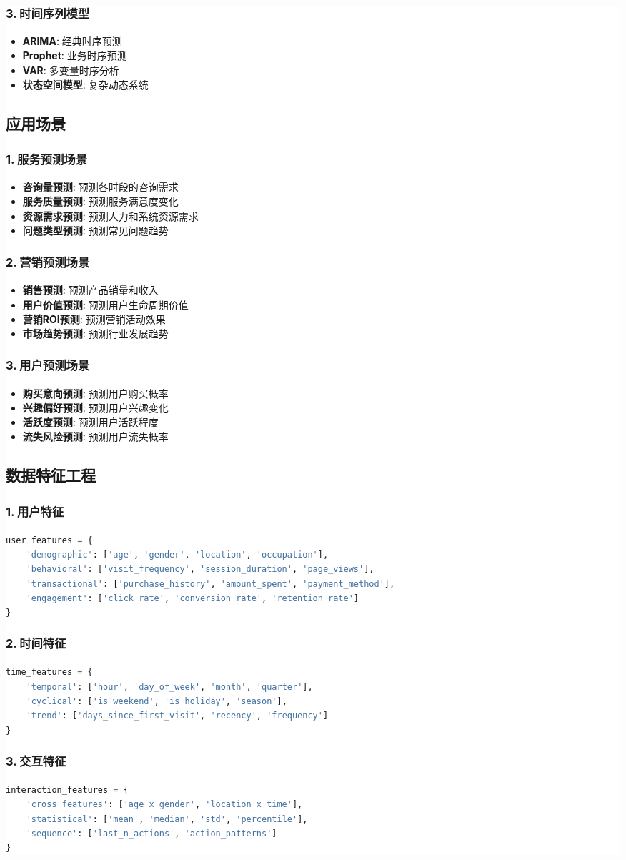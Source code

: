 ### 3. 时间序列模型
- **ARIMA**: 经典时序预测
- **Prophet**: 业务时序预测
- **VAR**: 多变量时序分析
- **状态空间模型**: 复杂动态系统

## 应用场景

### 1. 服务预测场景
- **咨询量预测**: 预测各时段的咨询需求
- **服务质量预测**: 预测服务满意度变化
- **资源需求预测**: 预测人力和系统资源需求
- **问题类型预测**: 预测常见问题趋势

### 2. 营销预测场景
- **销售预测**: 预测产品销量和收入
- **用户价值预测**: 预测用户生命周期价值
- **营销ROI预测**: 预测营销活动效果
- **市场趋势预测**: 预测行业发展趋势

### 3. 用户预测场景
- **购买意向预测**: 预测用户购买概率
- **兴趣偏好预测**: 预测用户兴趣变化
- **活跃度预测**: 预测用户活跃程度
- **流失风险预测**: 预测用户流失概率

## 数据特征工程

### 1. 用户特征
```python
user_features = {
    'demographic': ['age', 'gender', 'location', 'occupation'],
    'behavioral': ['visit_frequency', 'session_duration', 'page_views'],
    'transactional': ['purchase_history', 'amount_spent', 'payment_method'],
    'engagement': ['click_rate', 'conversion_rate', 'retention_rate']
}
```

### 2. 时间特征
```python
time_features = {
    'temporal': ['hour', 'day_of_week', 'month', 'quarter'],
    'cyclical': ['is_weekend', 'is_holiday', 'season'],
    'trend': ['days_since_first_visit', 'recency', 'frequency']
}
```

### 3. 交互特征
```python
interaction_features = {
    'cross_features': ['age_x_gender', 'location_x_time'],
    'statistical': ['mean', 'median', 'std', 'percentile'],
    'sequence': ['last_n_actions', 'action_patterns']
}
```
